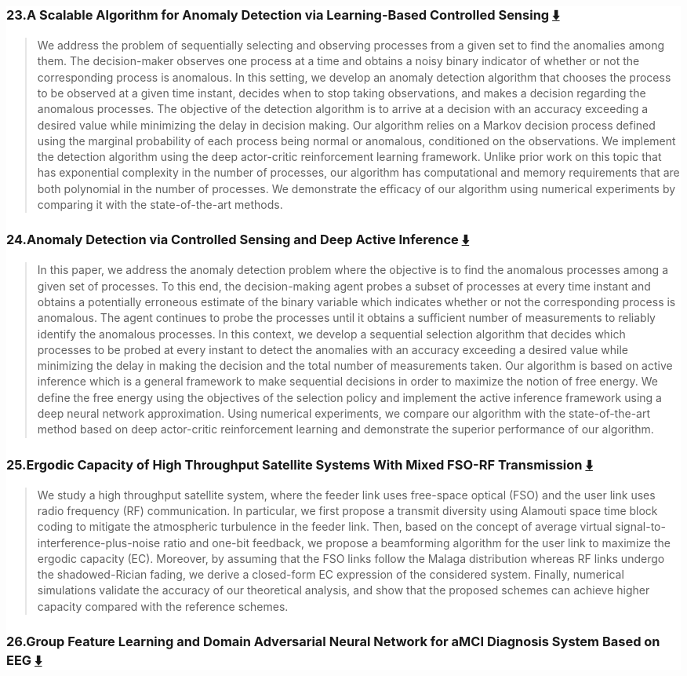 ### 23.A Scalable Algorithm for Anomaly Detection via Learning-Based Controlled Sensing  [ :arrow_down: ](https://arxiv.org/pdf/2105.06289.pdf)
>  We address the problem of sequentially selecting and observing processes from a given set to find the anomalies among them. The decision-maker observes one process at a time and obtains a noisy binary indicator of whether or not the corresponding process is anomalous. In this setting, we develop an anomaly detection algorithm that chooses the process to be observed at a given time instant, decides when to stop taking observations, and makes a decision regarding the anomalous processes. The objective of the detection algorithm is to arrive at a decision with an accuracy exceeding a desired value while minimizing the delay in decision making. Our algorithm relies on a Markov decision process defined using the marginal probability of each process being normal or anomalous, conditioned on the observations. We implement the detection algorithm using the deep actor-critic reinforcement learning framework. Unlike prior work on this topic that has exponential complexity in the number of processes, our algorithm has computational and memory requirements that are both polynomial in the number of processes. We demonstrate the efficacy of our algorithm using numerical experiments by comparing it with the state-of-the-art methods.      
### 24.Anomaly Detection via Controlled Sensing and Deep Active Inference  [ :arrow_down: ](https://arxiv.org/pdf/2105.06288.pdf)
>  In this paper, we address the anomaly detection problem where the objective is to find the anomalous processes among a given set of processes. To this end, the decision-making agent probes a subset of processes at every time instant and obtains a potentially erroneous estimate of the binary variable which indicates whether or not the corresponding process is anomalous. The agent continues to probe the processes until it obtains a sufficient number of measurements to reliably identify the anomalous processes. In this context, we develop a sequential selection algorithm that decides which processes to be probed at every instant to detect the anomalies with an accuracy exceeding a desired value while minimizing the delay in making the decision and the total number of measurements taken. Our algorithm is based on active inference which is a general framework to make sequential decisions in order to maximize the notion of free energy. We define the free energy using the objectives of the selection policy and implement the active inference framework using a deep neural network approximation. Using numerical experiments, we compare our algorithm with the state-of-the-art method based on deep actor-critic reinforcement learning and demonstrate the superior performance of our algorithm.      
### 25.Ergodic Capacity of High Throughput Satellite Systems With Mixed FSO-RF Transmission  [ :arrow_down: ](https://arxiv.org/pdf/2105.06284.pdf)
>  We study a high throughput satellite system, where the feeder link uses free-space optical (FSO) and the user link uses radio frequency (RF) communication. In particular, we first propose a transmit diversity using Alamouti space time block coding to mitigate the atmospheric turbulence in the feeder link. Then, based on the concept of average virtual signal-to-interference-plus-noise ratio and one-bit feedback, we propose a beamforming algorithm for the user link to maximize the ergodic capacity (EC). Moreover, by assuming that the FSO links follow the Malaga distribution whereas RF links undergo the shadowed-Rician fading, we derive a closed-form EC expression of the considered system. Finally, numerical simulations validate the accuracy of our theoretical analysis, and show that the proposed schemes can achieve higher capacity compared with the reference schemes.      
### 26.Group Feature Learning and Domain Adversarial Neural Network for aMCI Diagnosis System Based on EEG  [ :arrow_down: ](https://arxiv.org/pdf/2105.06270.pdf)